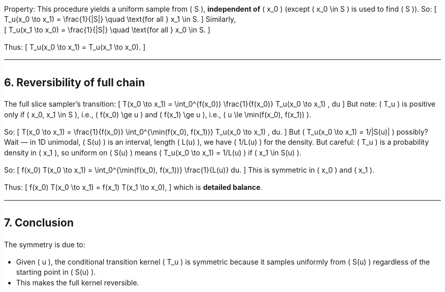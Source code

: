 Property: This procedure yields a uniform sample from \( S \), **independent of** \( x_0 \) (except \( x_0 \in S \) is used to find \( S \)). So:
\[
T_u(x_0 \to x_1) = \frac{1}{|S|} \quad \text{for all } x_1 \in S.
\]
Similarly,  
\[
T_u(x_1 \to x_0) = \frac{1}{|S|} \quad \text{for all } x_0 \in S.
\]

Thus:
\[
T_u(x_0 \to x_1) = T_u(x_1 \to x_0).
\]

---

## 6. **Reversibility of full chain**

The full slice sampler’s transition:
\[
T(x_0 \to x_1) = \int_0^{f(x_0)} \frac{1}{f(x_0)} T_u(x_0 \to x_1) \, du
\]
But note: \( T_u \) is positive only if \( x_0, x_1 \in S \), i.e., \( f(x_0) \ge u \) and \( f(x_1) \ge u \), i.e., \( u \le \min(f(x_0), f(x_1)) \).

So:
\[
T(x_0 \to x_1) = \frac{1}{f(x_0)} \int_0^{\min(f(x_0), f(x_1))} T_u(x_0 \to x_1) \, du.
\]
But \( T_u(x_0 \to x_1) = 1/|S(u)| \) possibly? Wait — in 1D unimodal, \( S(u) \) is an interval, length \( L(u) \), we have \( 1/L(u) \) for the density. But careful: \( T_u \) is a probability density in \( x_1 \), so uniform on \( S(u) \) means \( T_u(x_0 \to x_1) = 1/L(u) \) if \( x_1 \in S(u) \).

So:
\[
f(x_0) T(x_0 \to x_1) = \int_0^{\min(f(x_0), f(x_1))} \frac{1}{L(u)} du.
\]
This is symmetric in \( x_0 \) and \( x_1 \).

Thus:
\[
f(x_0) T(x_0 \to x_1) = f(x_1) T(x_1 \to x_0),
\]
which is **detailed balance**.

---

## 7. **Conclusion**

The symmetry is due to:
- Given \( u \), the conditional transition kernel \( T_u \) is symmetric because it samples uniformly from \( S(u) \) regardless of the starting point in \( S(u) \).
- This makes the full kernel reversible.
